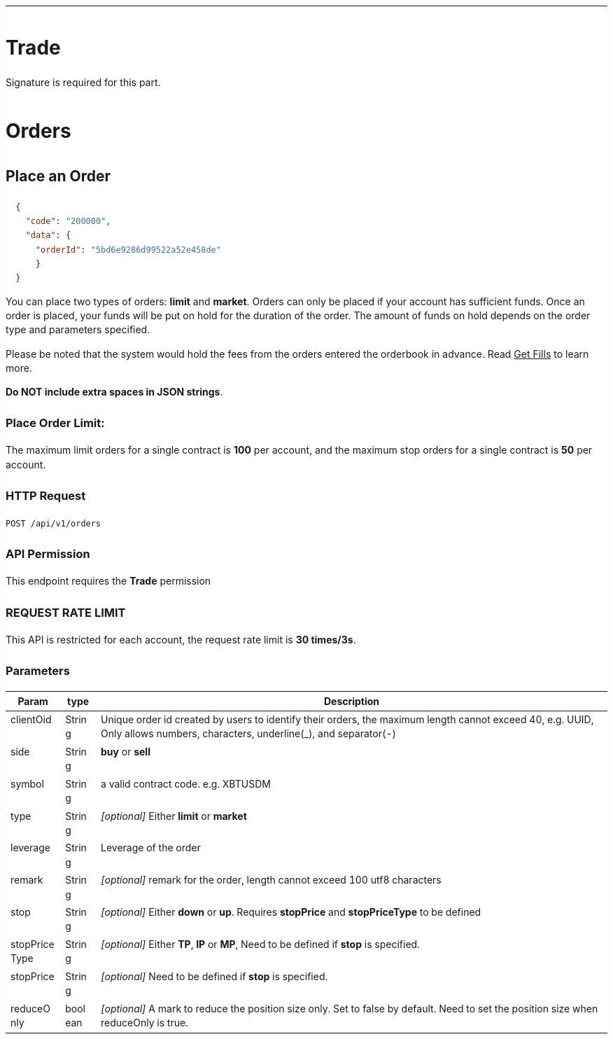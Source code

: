 ----
# Trade
Signature is required for this part.

# Orders
## Place an Order

```json
  {
    "code": "200000",
    "data": {
      "orderId": "5bd6e9286d99522a52e458de"
      }
  }
```

You can place two types of orders: **limit** and **market**. Orders can only be placed if your account has sufficient funds. Once an order is placed, your funds will be put on hold for the duration of the order. The amount of funds on hold depends on the order type and parameters specified.


Please be noted that the system would hold the fees from the orders entered the orderbook in advance. Read [Get Fills](#get-fills) to learn more.

**Do NOT include extra spaces in JSON strings**.

### Place Order Limit:

The maximum limit orders for a single contract is **100** per account, and the maximum stop orders for a single contract is **50** per account.


### HTTP Request
`POST /api/v1/orders`

### API Permission
This endpoint requires the **Trade** permission

### REQUEST RATE LIMIT
This API is restricted for each account, the request rate limit is **30 times/3s**.

### Parameters

| Param     | type   | Description  |
| --------- | ------ | -----|
| clientOid | String | Unique order id created by users to identify their orders, the maximum length cannot exceed 40,  e.g. UUID, Only allows numbers, characters, underline(_), and separator(-) |
| side      | String | **buy** or **sell**                      |
| symbol    | String | a valid contract code. e.g. XBTUSDM                    |
| type      | String | *[optional]*  Either **limit** or **market**
| leverage  | String | Leverage of the order
| remark    | String | *[optional]* remark for the order, length cannot exceed 100 utf8 characters |
| stop      | String | *[optional]* Either **down** or **up**. Requires **stopPrice** and **stopPriceType** to be defined |
| stopPriceType  | String | *[optional]* Either **TP**, **IP** or **MP**, Need to be defined if **stop** is specified.  |
| stopPrice | String | *[optional]* Need to be defined if **stop** is specified. |
| reduceOnly | boolean | *[optional]*  A mark to reduce the position size only. Set to false by default. Need to set the position size when reduceOnly is true. |